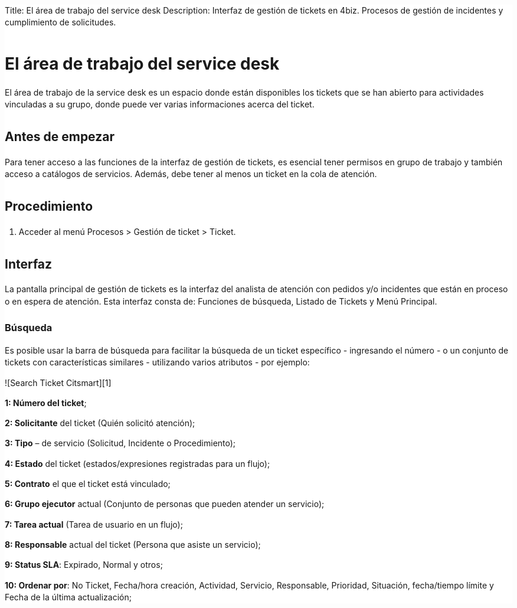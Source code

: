 Title: El área de trabajo del service desk
Description:  Interfaz de gestión de tickets en 4biz. Procesos de gestión de incidentes y  cumplimiento de solicitudes.

# El área de trabajo del service desk

El área de trabajo de la service desk es un espacio donde están disponibles los tickets que se han abierto para actividades vinculadas a su grupo, donde puede ver varias informaciones acerca del ticket.

## Antes de empezar

Para tener acceso a las funciones de la interfaz de gestión de tickets, es esencial tener permisos en grupo de trabajo y también acceso a catálogos de servicios. Además, debe tener al menos un ticket en la cola de atención.

## Procedimiento

1.	Acceder al menú Procesos > Gestión de ticket > Ticket.

## Interfaz

La pantalla principal de gestión de tickets es la interfaz del analista de atención con pedidos y/o incidentes que están en proceso o en espera de atención. Esta interfaz consta de: Funciones de búsqueda, Listado de Tickets y Menú Principal.

### Búsqueda

Es posible usar la barra de búsqueda para facilitar la búsqueda de un ticket específico - ingresando el número - o un conjunto de tickets con características similares - utilizando varios atributos - por ejemplo:

![Search Ticket Citsmart][1]

**1: Número del ticket**;

**2: Solicitante** del ticket (Quién solicitó atención);

**3: Tipo** – de servicio (Solicitud, Incidente o Procedimiento);

**4: Estado** del ticket (estados/expresiones registradas para un flujo);

**5: Contrato** el que el ticket está vinculado;

**6: Grupo ejecutor** actual (Conjunto de personas que pueden atender un servicio);

**7: Tarea actual** (Tarea de usuario en un flujo);

**8: Responsable** actual del ticket (Persona que asiste un servicio);

**9: Status SLA**: Expirado, Normal y otros;

**10: Ordenar por**: No Ticket, Fecha/hora creación, Actividad, Servicio, Responsable,
 Prioridad, Situación, fecha/tiempo límite y Fecha de la última actualización;
